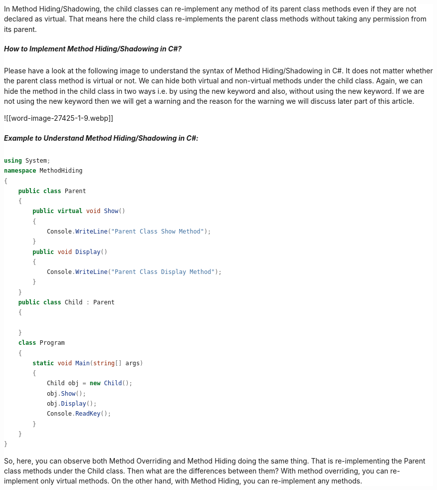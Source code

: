 In Method Hiding/Shadowing, the child classes can re-implement any method of its parent class methods even if they are not declared as virtual. That means here the child class re-implements the parent class methods without taking any permission from its parent.

##### **How to Implement Method Hiding/Shadowing in C#?**

Please have a look at the following image to understand the syntax of Method Hiding/Shadowing in C#. It does not matter whether the parent class method is virtual or not. We can hide both virtual and non-virtual methods under the child class. Again, we can hide the method in the child class in two ways i.e. by using the new keyword and also, without using the new keyword. If we are not using the new keyword then we will get a warning and the reason for the warning we will discuss later part of this article.


![[word-image-27425-1-9.webp]]

##### **Example to Understand Method Hiding/Shadowing in C#:**

```C#
using System;
namespace MethodHiding
{
    public class Parent
    {
        public virtual void Show()
        {
            Console.WriteLine("Parent Class Show Method");
        }
        public void Display()
        {
            Console.WriteLine("Parent Class Display Method");
        }
    }
    public class Child : Parent
    {
        
    }
    class Program
    {
        static void Main(string[] args)
        {
            Child obj = new Child();
            obj.Show();
            obj.Display();
            Console.ReadKey();
        }
    }
}

```
So, here, you can observe both Method Overriding and Method Hiding doing the same thing. That is re-implementing the Parent class methods under the Child class. Then what are the differences between them? With method overriding, you can re-implement only virtual methods. On the other hand, with Method Hiding, you can re-implement any methods.
